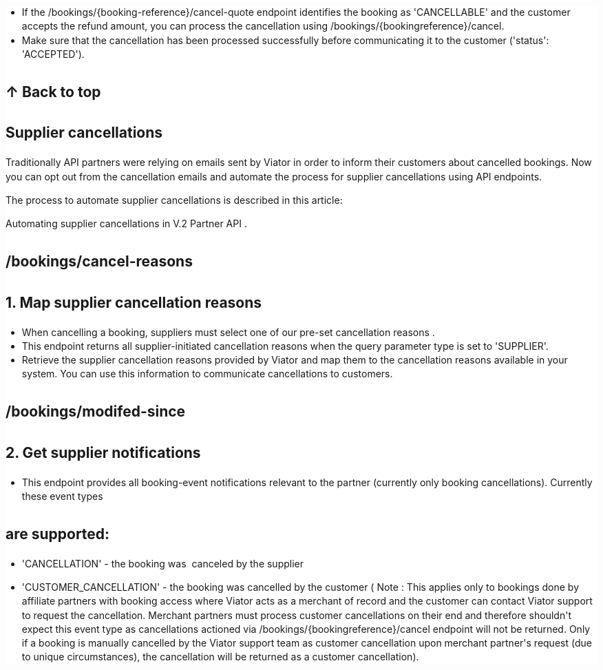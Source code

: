 - If the /bookings/{booking-reference}/cancel-quote endpoint identifies the booking as 'CANCELLABLE' and the customer accepts the refund amount, you can process the cancellation using /bookings/{bookingreference}/cancel.
- Make sure that the cancellation has been processed successfully before communicating it to the customer ('status': 'ACCEPTED').

## ↑ Back to top

## Supplier cancellations

Traditionally API partners were relying on emails sent by Viator in order to inform their customers about cancelled bookings. Now you can opt out from the cancellation emails and automate the process for supplier cancellations using API endpoints.

The process to automate supplier cancellations is described in this article:

Automating supplier cancellations in V.2 Partner API .

## /bookings/cancel-reasons



## 1. Map supplier cancellation reasons

- When cancelling a booking, suppliers must select one of our pre-set cancellation reasons .
- This endpoint returns all supplier-initiated cancellation reasons when the query parameter type is set to 'SUPPLIER'.
- Retrieve the supplier cancellation reasons provided by Viator and map them to the cancellation reasons available in your system. You can use this information to communicate cancellations to customers.

## /bookings/modifed-since



## 2. Get supplier notifications

- This endpoint provides all booking-event notifications relevant to the partner (currently only booking cancellations). Currently these event types

## are supported:

- 'CANCELLATION' - the booking was  canceled by the supplier

- 'CUSTOMER\_CANCELLATION' - the booking was cancelled by the customer ( Note : This applies only to bookings done by affiliate partners with booking access where Viator acts as a merchant of record and the customer can contact Viator support to request the cancellation. Merchant partners must process customer cancellations on their end and therefore shouldn't expect this event type as cancellations actioned via /bookings/{bookingreference}/cancel endpoint will not be returned. Only if a booking is manually cancelled by the Viator support team as customer cancellation upon merchant partner's request (due to unique circumstances), the cancellation will be returned as a customer cancellation).
